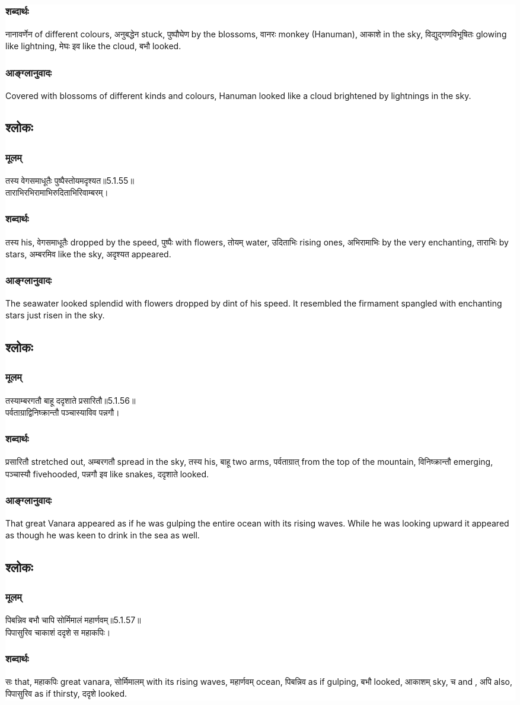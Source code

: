 ### शब्दार्थः
नानावर्णेन of different colours, अनुबद्धेन stuck, पुष्पौघेण by the blossoms, वानरः monkey (Hanuman), आकाशे in the sky, विद्युद्गणविभूषितः glowing like lightning, मेघः इव like the cloud, बभौ looked.

### आङ्ग्लानुवादः
Covered with blossoms of different kinds and colours, Hanuman looked like a cloud brightened by lightnings in the sky.



## श्लोकः
### मूलम्
तस्य वेगसमाधूतैः पुष्पैस्तोयमदृश्यत॥5.1.55॥  
ताराभिरभिरामाभिरुदिताभिरिवाम्बरम्।

### शब्दार्थः
तस्य his, वेगसमाधूतैः dropped by the speed, पुष्पैः with flowers, तोयम् water, उदिताभिः rising ones, अभिरामाभिः by the very enchanting, ताराभिः by stars, अम्बरमिव like the sky, अदृश्यत appeared.

### आङ्ग्लानुवादः
The seawater looked splendid with flowers dropped by dint of his speed. It  resembled the firmament spangled with enchanting stars just risen in the sky.



## श्लोकः
### मूलम्
तस्याम्बरगतौ बाहू ददृशाते प्रसारितौ॥5.1.56॥  
पर्वताग्राद्विनिष्क्रान्तौ पञ्चास्याविव पन्नगौ।

### शब्दार्थः
प्रसारितौ stretched out, अम्बरगतौ spread in the sky, तस्य his, बाहू two arms, पर्वताग्रात् from the top of the mountain, विनिष्क्रान्तौ emerging, पञ्चास्यौ fivehooded, पन्नगौ इव like snakes, ददृशाते looked.

### आङ्ग्लानुवादः
That great Vanara appeared as if he was gulping the entire ocean with its rising waves. While he was looking upward it appeared as though he was keen to drink in the sea as well.



## श्लोकः
### मूलम्
पिबन्निव बभौ चापि सोर्मिमालं महार्णवम्॥5.1.57॥  
पिपासुरिव चाकाशं ददृशे स महाकपिः।

### शब्दार्थः
सः that, महाकपिः great vanara, सोर्मिमालम् with its rising waves, महार्णवम् ocean, पिबन्निव as if gulping, बभौ looked, आकाशम् sky, च and , अपि also, पिपासुरिव as if thirsty, ददृशे looked.
